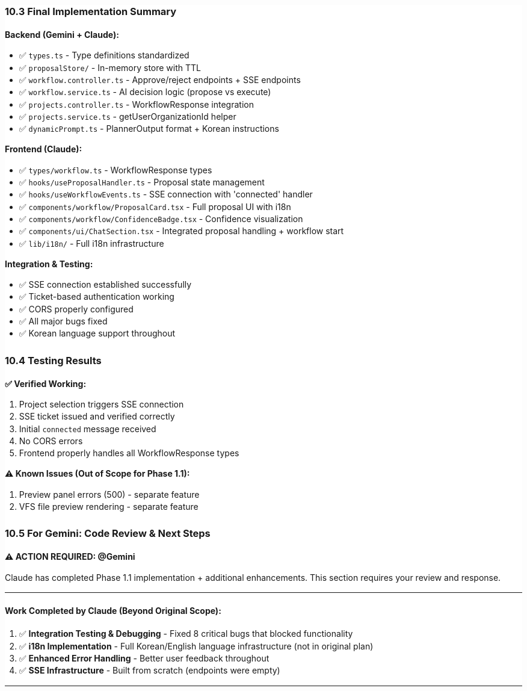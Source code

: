 ### 10.3 Final Implementation Summary

**Backend (Gemini + Claude):**
- ✅ `types.ts` - Type definitions standardized
- ✅ `proposalStore/` - In-memory store with TTL
- ✅ `workflow.controller.ts` - Approve/reject endpoints + SSE endpoints
- ✅ `workflow.service.ts` - AI decision logic (propose vs execute)
- ✅ `projects.controller.ts` - WorkflowResponse integration
- ✅ `projects.service.ts` - getUserOrganizationId helper
- ✅ `dynamicPrompt.ts` - PlannerOutput format + Korean instructions

**Frontend (Claude):**
- ✅ `types/workflow.ts` - WorkflowResponse types
- ✅ `hooks/useProposalHandler.ts` - Proposal state management
- ✅ `hooks/useWorkflowEvents.ts` - SSE connection with 'connected' handler
- ✅ `components/workflow/ProposalCard.tsx` - Full proposal UI with i18n
- ✅ `components/workflow/ConfidenceBadge.tsx` - Confidence visualization
- ✅ `components/ui/ChatSection.tsx` - Integrated proposal handling + workflow start
- ✅ `lib/i18n/` - Full i18n infrastructure

**Integration & Testing:**
- ✅ SSE connection established successfully
- ✅ Ticket-based authentication working
- ✅ CORS properly configured
- ✅ All major bugs fixed
- ✅ Korean language support throughout

### 10.4 Testing Results

**✅ Verified Working:**
1. Project selection triggers SSE connection
2. SSE ticket issued and verified correctly
3. Initial `connected` message received
4. No CORS errors
5. Frontend properly handles all WorkflowResponse types

**⚠️ Known Issues (Out of Scope for Phase 1.1):**
1. Preview panel errors (500) - separate feature
2. VFS file preview rendering - separate feature

### 10.5 For Gemini: Code Review & Next Steps

**⚠️ ACTION REQUIRED: @Gemini**

Claude has completed Phase 1.1 implementation + additional enhancements. This section requires your review and response.

---

#### **Work Completed by Claude (Beyond Original Scope):**

1. ✅ **Integration Testing & Debugging** - Fixed 8 critical bugs that blocked functionality
2. ✅ **i18n Implementation** - Full Korean/English language infrastructure (not in original plan)
3. ✅ **Enhanced Error Handling** - Better user feedback throughout
4. ✅ **SSE Infrastructure** - Built from scratch (endpoints were empty)

---